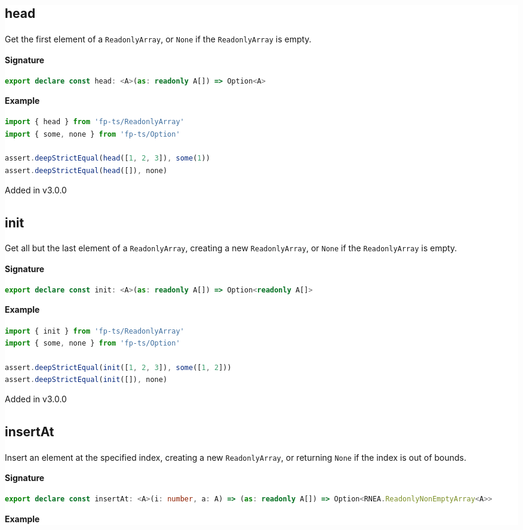 ## head

Get the first element of a `ReadonlyArray`, or `None` if the `ReadonlyArray` is empty.

**Signature**

```ts
export declare const head: <A>(as: readonly A[]) => Option<A>
```

**Example**

```ts
import { head } from 'fp-ts/ReadonlyArray'
import { some, none } from 'fp-ts/Option'

assert.deepStrictEqual(head([1, 2, 3]), some(1))
assert.deepStrictEqual(head([]), none)
```

Added in v3.0.0

## init

Get all but the last element of a `ReadonlyArray`, creating a new `ReadonlyArray`, or `None` if the `ReadonlyArray` is empty.

**Signature**

```ts
export declare const init: <A>(as: readonly A[]) => Option<readonly A[]>
```

**Example**

```ts
import { init } from 'fp-ts/ReadonlyArray'
import { some, none } from 'fp-ts/Option'

assert.deepStrictEqual(init([1, 2, 3]), some([1, 2]))
assert.deepStrictEqual(init([]), none)
```

Added in v3.0.0

## insertAt

Insert an element at the specified index, creating a new `ReadonlyArray`, or returning `None` if the index is out of bounds.

**Signature**

```ts
export declare const insertAt: <A>(i: number, a: A) => (as: readonly A[]) => Option<RNEA.ReadonlyNonEmptyArray<A>>
```

**Example**
